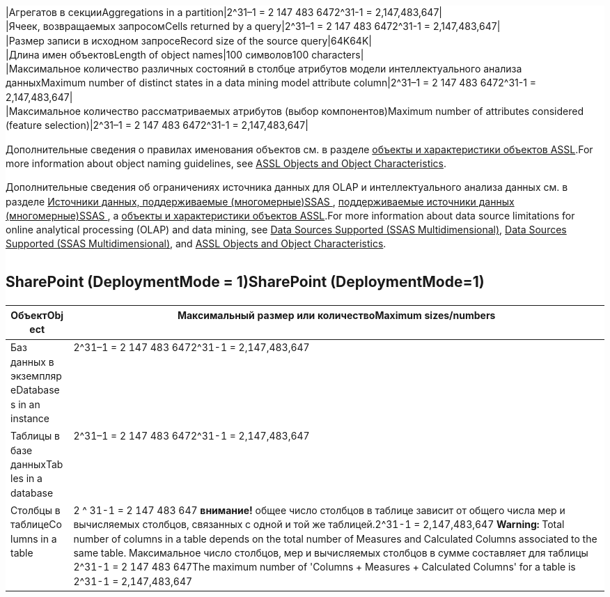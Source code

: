 |<span data-ttu-id="7f078-143">Агрегатов в секции</span><span class="sxs-lookup"><span data-stu-id="7f078-143">Aggregations in a partition</span></span>|<span data-ttu-id="7f078-144">2^31–1 = 2 147 483 647</span><span class="sxs-lookup"><span data-stu-id="7f078-144">2^31-1 = 2,147,483,647</span></span>|  
|<span data-ttu-id="7f078-145">Ячеек, возвращаемых запросом</span><span class="sxs-lookup"><span data-stu-id="7f078-145">Cells returned by a query</span></span>|<span data-ttu-id="7f078-146">2^31–1 = 2 147 483 647</span><span class="sxs-lookup"><span data-stu-id="7f078-146">2^31-1 = 2,147,483,647</span></span>|  
|<span data-ttu-id="7f078-147">Размер записи в исходном запросе</span><span class="sxs-lookup"><span data-stu-id="7f078-147">Record size of the source query</span></span>|<span data-ttu-id="7f078-148">64K</span><span class="sxs-lookup"><span data-stu-id="7f078-148">64K</span></span>|  
|<span data-ttu-id="7f078-149">Длина имен объектов</span><span class="sxs-lookup"><span data-stu-id="7f078-149">Length of object names</span></span>|<span data-ttu-id="7f078-150">100 символов</span><span class="sxs-lookup"><span data-stu-id="7f078-150">100 characters</span></span>|  
|<span data-ttu-id="7f078-151">Максимальное количество различных состояний в столбце атрибутов модели интеллектуального анализа данных</span><span class="sxs-lookup"><span data-stu-id="7f078-151">Maximum number of distinct states in a data mining model attribute column</span></span>|<span data-ttu-id="7f078-152">2^31–1 = 2 147 483 647</span><span class="sxs-lookup"><span data-stu-id="7f078-152">2^31-1 = 2,147,483,647</span></span>|  
|<span data-ttu-id="7f078-153">Максимальное количество рассматриваемых атрибутов (выбор компонентов)</span><span class="sxs-lookup"><span data-stu-id="7f078-153">Maximum number of attributes considered (feature selection)</span></span>|<span data-ttu-id="7f078-154">2^31–1 = 2 147 483 647</span><span class="sxs-lookup"><span data-stu-id="7f078-154">2^31-1 = 2,147,483,647</span></span>|  
  
 <span data-ttu-id="7f078-155">Дополнительные сведения о правилах именования объектов см. в разделе [объекты и характеристики объектов ASSL](../scripting-language-assl/assl-objects-and-object-characteristics.md).</span><span class="sxs-lookup"><span data-stu-id="7f078-155">For more information about object naming guidelines, see [ASSL Objects and Object Characteristics](../scripting-language-assl/assl-objects-and-object-characteristics.md).</span></span>  
  
 <span data-ttu-id="7f078-156">Дополнительные сведения об ограничениях источника данных для OLAP и интеллектуального анализа данных см. в разделе [Источники данных, поддерживаемые &#40;многомерные&#41;SSAS ](../supported-data-sources-ssas-multidimensional.md), [поддерживаемые источники данных &#40;многомерные&#41;SSAS ](../supported-data-sources-ssas-multidimensional.md), а [объекты и характеристики объектов ASSL](../scripting-language-assl/assl-objects-and-object-characteristics.md).</span><span class="sxs-lookup"><span data-stu-id="7f078-156">For more information about data source limitations for online analytical processing (OLAP) and data mining, see [Data Sources Supported &#40;SSAS Multidimensional&#41;](../supported-data-sources-ssas-multidimensional.md), [Data Sources Supported &#40;SSAS Multidimensional&#41;](../supported-data-sources-ssas-multidimensional.md), and [ASSL Objects and Object Characteristics](../scripting-language-assl/assl-objects-and-object-characteristics.md).</span></span>  
  
##  <a name="sharepoint-deploymentmode1"></a><a name="bkmk_sharepoint"></a><span data-ttu-id="7f078-157">SharePoint (DeploymentMode = 1)</span><span class="sxs-lookup"><span data-stu-id="7f078-157">SharePoint (DeploymentMode=1)</span></span>  
  
|<span data-ttu-id="7f078-158">Объект</span><span class="sxs-lookup"><span data-stu-id="7f078-158">Object</span></span>|<span data-ttu-id="7f078-159">Максимальный размер или количество</span><span class="sxs-lookup"><span data-stu-id="7f078-159">Maximum sizes/numbers</span></span>|  
|------------|----------------------------|  
|<span data-ttu-id="7f078-160">Баз данных в экземпляре</span><span class="sxs-lookup"><span data-stu-id="7f078-160">Databases in an instance</span></span>|<span data-ttu-id="7f078-161">2^31–1 = 2 147 483 647</span><span class="sxs-lookup"><span data-stu-id="7f078-161">2^31-1 = 2,147,483,647</span></span>|  
|<span data-ttu-id="7f078-162">Таблицы в базе данных</span><span class="sxs-lookup"><span data-stu-id="7f078-162">Tables in a database</span></span>|<span data-ttu-id="7f078-163">2^31–1 = 2 147 483 647</span><span class="sxs-lookup"><span data-stu-id="7f078-163">2^31-1 = 2,147,483,647</span></span>|  
|<span data-ttu-id="7f078-164">Столбцы в таблице</span><span class="sxs-lookup"><span data-stu-id="7f078-164">Columns in a table</span></span>|<span data-ttu-id="7f078-165">2 ^ 31-1 = 2 147 483 647 **внимание!** общее число столбцов в таблице зависит от общего числа мер и вычисляемых столбцов, связанных с одной и той же таблицей.</span><span class="sxs-lookup"><span data-stu-id="7f078-165">2^31-1 = 2,147,483,647 **Warning:**  Total number of columns in a table depends on the total number of Measures and Calculated Columns associated to the same table.</span></span> <span data-ttu-id="7f078-166">Максимальное число столбцов, мер и вычисляемых столбцов в сумме составляет для таблицы 2^31-1 = 2 147 483 647</span><span class="sxs-lookup"><span data-stu-id="7f078-166">The maximum number of 'Columns + Measures + Calculated Columns' for a table is 2^31-1 = 2,147,483,647</span></span>|  